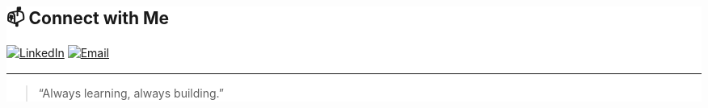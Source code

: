
## 📫 Connect with Me

[![LinkedIn](https://img.shields.io/badge/LinkedIn-blue?logo=linkedin&logoColor=white)](https://www.linkedin.com/in/tanmai-reddy/)
[![Email](https://img.shields.io/badge/Email-D14836?logo=gmail&logoColor=white)](mailto:komatireddytanmaireddy@gmail.com)

---

> “Always learning, always building.”
